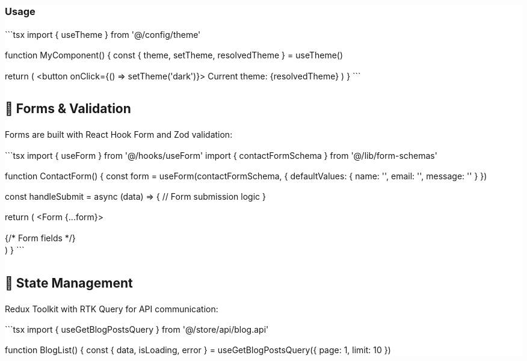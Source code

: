 ### Usage
\`\`\`tsx
import { useTheme } from '@/config/theme'

function MyComponent() {
  const { theme, setTheme, resolvedTheme } = useTheme()
  
  return (
    <button onClick={() => setTheme('dark')}>
      Current theme: {resolvedTheme}
    </button>
  )
}
\`\`\`

## 📝 Forms & Validation

Forms are built with React Hook Form and Zod validation:

\`\`\`tsx
import { useForm } from '@/hooks/useForm'
import { contactFormSchema } from '@/lib/form-schemas'

function ContactForm() {
  const form = useForm(contactFormSchema, {
    defaultValues: { name: '', email: '', message: '' }
  })
  
  const handleSubmit = async (data) => {
    // Form submission logic
  }
  
  return (
    <Form {...form}>
      <form onSubmit={form.handleSubmit(handleSubmit)}>
        {/* Form fields */}
      </form>
    </Form>
  )
}
\`\`\`

## 🔄 State Management

Redux Toolkit with RTK Query for API communication:

\`\`\`tsx
import { useGetBlogPostsQuery } from '@/store/api/blog.api'

function BlogList() {
  const { data, isLoading, error } = useGetBlogPostsQuery({
    page: 1,
    limit: 10
  })
  